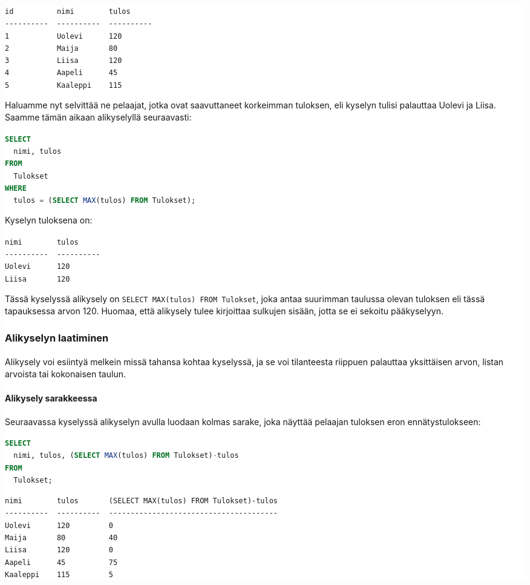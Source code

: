 ```
id          nimi        tulos     
----------  ----------  ----------
1           Uolevi      120       
2           Maija       80        
3           Liisa       120       
4           Aapeli      45        
5           Kaaleppi    115    
```

Haluamme nyt selvittää ne pelaajat, jotka ovat saavuttaneet korkeimman tuloksen, eli kyselyn tulisi palauttaa Uolevi ja Liisa. Saamme tämän aikaan alikyselyllä seuraavasti:

```sql
SELECT
  nimi, tulos
FROM
  Tulokset
WHERE
  tulos = (SELECT MAX(tulos) FROM Tulokset);
```

Kyselyn tuloksena on:

```
nimi        tulos     
----------  ----------
Uolevi      120       
Liisa       120       
```

Tässä kyselyssä alikysely on `SELECT MAX(tulos) FROM Tulokset`, joka antaa suurimman taulussa olevan tuloksen eli tässä tapauksessa arvon 120. Huomaa, että alikysely tulee kirjoittaa sulkujen sisään, jotta se ei sekoitu pääkyselyyn.

### Alikyselyn laatiminen

Alikysely voi esiintyä melkein missä tahansa kohtaa kyselyssä, ja se voi tilanteesta riippuen palauttaa yksittäisen arvon, listan arvoista tai kokonaisen taulun.

#### Alikysely sarakkeessa

Seuraavassa kyselyssä alikyselyn avulla luodaan kolmas sarake, joka näyttää pelaajan tuloksen eron ennätystulokseen:

```sql
SELECT
  nimi, tulos, (SELECT MAX(tulos) FROM Tulokset)-tulos
FROM
  Tulokset;
```

```
nimi        tulos       (SELECT MAX(tulos) FROM Tulokset)-tulos
----------  ----------  ---------------------------------------
Uolevi      120         0                                      
Maija       80          40                                     
Liisa       120         0                                      
Aapeli      45          75                                     
Kaaleppi    115         5   
```
